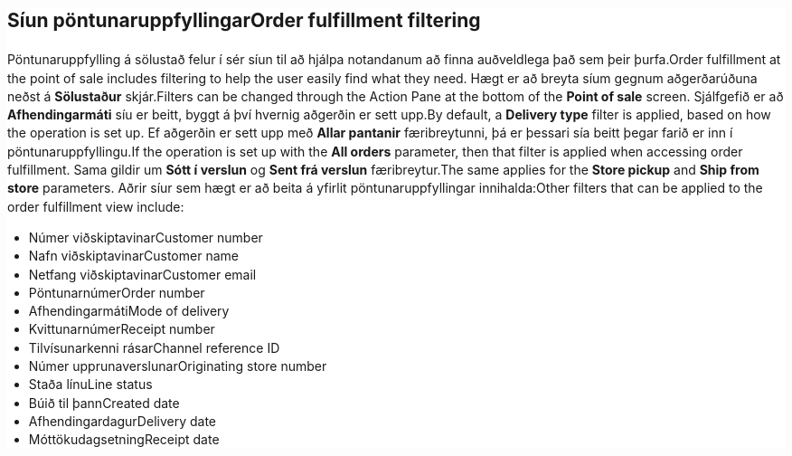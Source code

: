 ## <a name="order-fulfillment-filtering"></a><span data-ttu-id="895c7-282">Síun pöntunaruppfyllingar</span><span class="sxs-lookup"><span data-stu-id="895c7-282">Order fulfillment filtering</span></span>

<span data-ttu-id="895c7-283">Pöntunaruppfylling á sölustað felur í sér síun til að hjálpa notandanum að finna auðveldlega það sem þeir þurfa.</span><span class="sxs-lookup"><span data-stu-id="895c7-283">Order fulfillment at the point of sale includes filtering to help the user easily find what they need.</span></span> <span data-ttu-id="895c7-284">Hægt er að breyta síum gegnum aðgerðarúðuna neðst á **Sölustaður** skjár.</span><span class="sxs-lookup"><span data-stu-id="895c7-284">Filters can be changed through the Action Pane at the bottom of the **Point of sale** screen.</span></span> <span data-ttu-id="895c7-285">Sjálfgefið er að **Afhendingarmáti** síu er beitt, byggt á því hvernig aðgerðin er sett upp.</span><span class="sxs-lookup"><span data-stu-id="895c7-285">By default, a **Delivery type** filter is applied, based on how the operation is set up.</span></span> <span data-ttu-id="895c7-286">Ef aðgerðin er sett upp með **Allar pantanir** færibreytunni, þá er þessari sía beitt þegar farið er inn í pöntunaruppfyllingu.</span><span class="sxs-lookup"><span data-stu-id="895c7-286">If the operation is set up with the **All orders** parameter, then that filter is applied when accessing order fulfillment.</span></span> <span data-ttu-id="895c7-287">Sama gildir um **Sótt í verslun** og **Sent frá verslun** færibreytur.</span><span class="sxs-lookup"><span data-stu-id="895c7-287">The same applies for the **Store pickup** and **Ship from store** parameters.</span></span> <span data-ttu-id="895c7-288">Aðrir síur sem hægt er að beita á yfirlit pöntunaruppfyllingar innihalda:</span><span class="sxs-lookup"><span data-stu-id="895c7-288">Other filters that can be applied to the order fulfillment view include:</span></span>

  - <span data-ttu-id="895c7-289">Númer viðskiptavinar</span><span class="sxs-lookup"><span data-stu-id="895c7-289">Customer number</span></span>
  - <span data-ttu-id="895c7-290">Nafn viðskiptavinar</span><span class="sxs-lookup"><span data-stu-id="895c7-290">Customer name</span></span>
  - <span data-ttu-id="895c7-291">Netfang viðskiptavinar</span><span class="sxs-lookup"><span data-stu-id="895c7-291">Customer email</span></span>
  - <span data-ttu-id="895c7-292">Pöntunarnúmer</span><span class="sxs-lookup"><span data-stu-id="895c7-292">Order number</span></span>
  - <span data-ttu-id="895c7-293">Afhendingarmáti</span><span class="sxs-lookup"><span data-stu-id="895c7-293">Mode of delivery</span></span>
  - <span data-ttu-id="895c7-294">Kvittunarnúmer</span><span class="sxs-lookup"><span data-stu-id="895c7-294">Receipt number</span></span>
  - <span data-ttu-id="895c7-295">Tilvísunarkenni rásar</span><span class="sxs-lookup"><span data-stu-id="895c7-295">Channel reference ID</span></span>
  - <span data-ttu-id="895c7-296">Númer upprunaverslunar</span><span class="sxs-lookup"><span data-stu-id="895c7-296">Originating store number</span></span>
  - <span data-ttu-id="895c7-297">Staða línu</span><span class="sxs-lookup"><span data-stu-id="895c7-297">Line status</span></span>
  - <span data-ttu-id="895c7-298">Búið til þann</span><span class="sxs-lookup"><span data-stu-id="895c7-298">Created date</span></span>
  - <span data-ttu-id="895c7-299">Afhendingardagur</span><span class="sxs-lookup"><span data-stu-id="895c7-299">Delivery date</span></span>
  - <span data-ttu-id="895c7-300">Móttökudagsetning</span><span class="sxs-lookup"><span data-stu-id="895c7-300">Receipt date</span></span>

